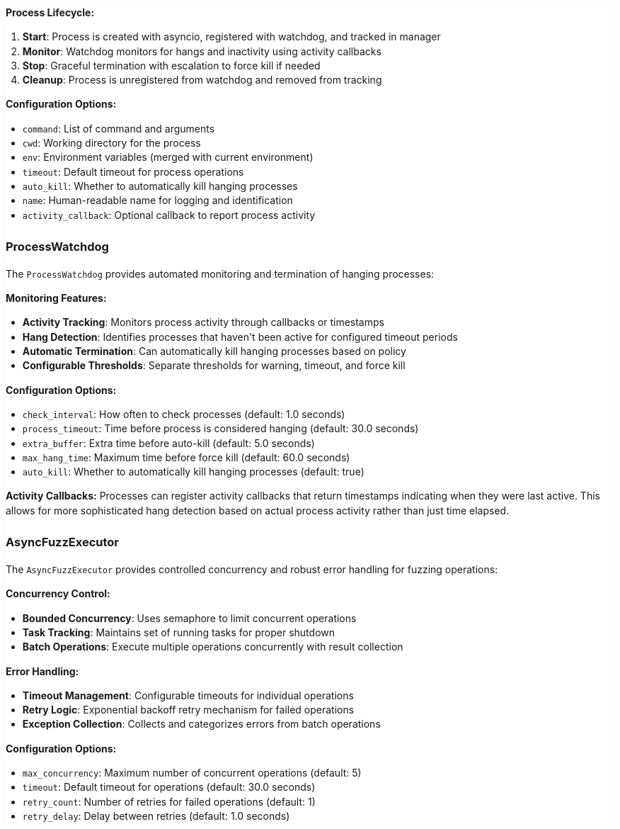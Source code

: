 **Process Lifecycle:**
1. **Start**: Process is created with asyncio, registered with watchdog, and tracked in manager
2. **Monitor**: Watchdog monitors for hangs and inactivity using activity callbacks
3. **Stop**: Graceful termination with escalation to force kill if needed
4. **Cleanup**: Process is unregistered from watchdog and removed from tracking

**Configuration Options:**
- `command`: List of command and arguments
- `cwd`: Working directory for the process
- `env`: Environment variables (merged with current environment)
- `timeout`: Default timeout for process operations
- `auto_kill`: Whether to automatically kill hanging processes
- `name`: Human-readable name for logging and identification
- `activity_callback`: Optional callback to report process activity

### ProcessWatchdog

The `ProcessWatchdog` provides automated monitoring and termination of hanging processes:

**Monitoring Features:**
- **Activity Tracking**: Monitors process activity through callbacks or timestamps
- **Hang Detection**: Identifies processes that haven't been active for configured timeout periods
- **Automatic Termination**: Can automatically kill hanging processes based on policy
- **Configurable Thresholds**: Separate thresholds for warning, timeout, and force kill

**Configuration Options:**
- `check_interval`: How often to check processes (default: 1.0 seconds)
- `process_timeout`: Time before process is considered hanging (default: 30.0 seconds)
- `extra_buffer`: Extra time before auto-kill (default: 5.0 seconds)
- `max_hang_time`: Maximum time before force kill (default: 60.0 seconds)
- `auto_kill`: Whether to automatically kill hanging processes (default: true)

**Activity Callbacks:**
Processes can register activity callbacks that return timestamps indicating when they were last active. This allows for more sophisticated hang detection based on actual process activity rather than just time elapsed.

### AsyncFuzzExecutor

The `AsyncFuzzExecutor` provides controlled concurrency and robust error handling for fuzzing operations:

**Concurrency Control:**
- **Bounded Concurrency**: Uses semaphore to limit concurrent operations
- **Task Tracking**: Maintains set of running tasks for proper shutdown
- **Batch Operations**: Execute multiple operations concurrently with result collection

**Error Handling:**
- **Timeout Management**: Configurable timeouts for individual operations
- **Retry Logic**: Exponential backoff retry mechanism for failed operations
- **Exception Collection**: Collects and categorizes errors from batch operations

**Configuration Options:**
- `max_concurrency`: Maximum number of concurrent operations (default: 5)
- `timeout`: Default timeout for operations (default: 30.0 seconds)
- `retry_count`: Number of retries for failed operations (default: 1)
- `retry_delay`: Delay between retries (default: 1.0 seconds)
